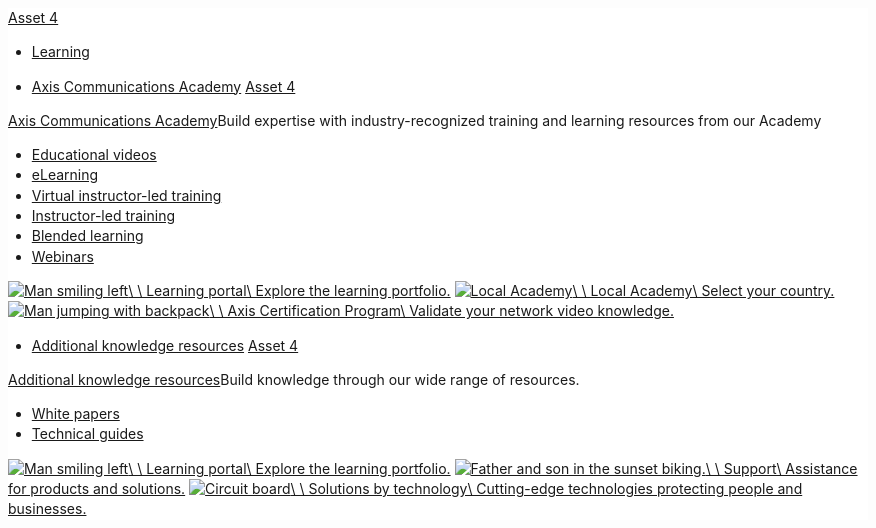 [Asset 4](https://www.axis.com/for-developers/get-started#)
- [Learning](https://www.axis.com/learning)






- [Axis Communications Academy](https://www.axis.com/learning#axis-communications-academy) [Asset 4](https://www.axis.com/for-developers/get-started#)

[Axis Communications Academy](https://www.axis.com/learning#axis-communications-academy)Build expertise with industry-recognized training and learning resources from our Academy

- [Educational videos](https://www.axis.com/learning/academy/learning-portal/learning-localized?format%5B3308%5D=3308)
- [eLearning](https://www.axis.com/learning/academy/learning-portal/learning-localized?format%5B3307%5D=3307)
- [Virtual instructor-led training](https://www.axis.com/learning/academy/learning-portal/learning-localized?format%5B3303%5D=3303)
- [Instructor-led training](https://www.axis.com/learning/academy/learning-portal/learning-localized?format%5B3302%5D=3302)
- [Blended learning](https://www.axis.com/learning/academy/learning-portal/learning-localized?format%5B3304%5D=3304)
- [Webinars](https://www.axis.com/learning/academy/learning-portal/learning-localized?format%5B3306%5D=3306&format%5B3305%5D=3305)

[![Man smiling left](https://www.axis.com/sites/axis/files/styles/square_125x125_jpg/public/2022-01/man_smiling_left_2009_1600x1600.jpg.webp?itok=6rkOQrEe)\\
\\
Learning portal\\
Explore the learning portfolio.](https://www.axis.com/learning/learning-portal) [![Local Academy](https://www.axis.com/sites/axis/files/styles/square_125x125_jpg/public/2022-05/MicrosoftTeams-image%20%2833%29.png.webp?itok=TVPhRZSR)\\
\\
Local Academy\\
Select your country.](https://www.axis.com/learning/academy#modal) [![Man jumping with backpack](https://www.axis.com/sites/axis/files/styles/square_125x125_jpg/public/2022-01/man_jumping_stairs_backpack_1912_1600x1600.jpg.webp?itok=a72CrAxf)\\
\\
Axis Certification Program\\
Validate your network video knowledge.](https://www.axis.com/learning/axis-certification-program)

- [Additional knowledge resources](https://www.axis.com/learning#additional-knowledge-resources) [Asset 4](https://www.axis.com/for-developers/get-started#)

[Additional knowledge resources](https://www.axis.com/learning#additional-knowledge-resources)Build knowledge through our wide range of resources.

- [White papers](https://www.axis.com/learning/white-papers)
- [Technical guides](https://www.axis.com/learning/technical-guides)

[![Man smiling left](https://www.axis.com/sites/axis/files/styles/square_125x125_jpg/public/2022-01/man_smiling_left_2009_1600x1600.jpg.webp?itok=6rkOQrEe)\\
\\
Learning portal\\
Explore the learning portfolio.](https://www.axis.com/learning/academy/learning-portal/learning-localized) [![Father and son in the sunset biking.](https://www.axis.com/sites/axis/files/styles/square_125x125_jpg/public/2022-01/father_son_man_child_teaching_bike_bicycle_sunset_1901_1600x1600.jpg.webp?itok=opRU-9zj)\\
\\
Support\\
Assistance for products and solutions.](https://www.axis.com/support) [![Circuit board](https://www.axis.com/sites/axis/files/styles/square_125x125_jpg/public/2022-01/circuit_board_processor_chip_2003_1600x1600.jpg.webp?itok=15KwqRgf)\\
\\
Solutions by technology\\
Cutting-edge technologies protecting people and businesses.](https://www.axis.com/solutions/solutions-by-technology)
